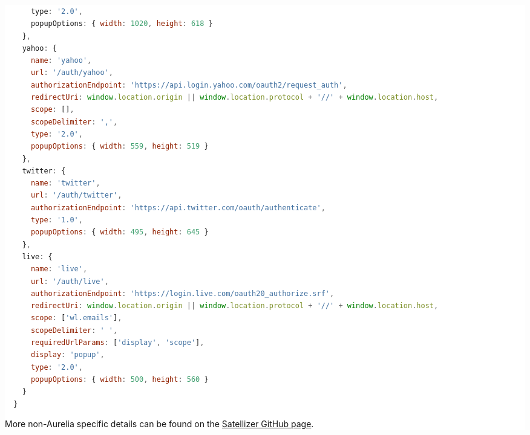 ```js
      type: '2.0',
      popupOptions: { width: 1020, height: 618 }
    },
    yahoo: {
      name: 'yahoo',
      url: '/auth/yahoo',
      authorizationEndpoint: 'https://api.login.yahoo.com/oauth2/request_auth',
      redirectUri: window.location.origin || window.location.protocol + '//' + window.location.host,
      scope: [],
      scopeDelimiter: ',',
      type: '2.0',
      popupOptions: { width: 559, height: 519 }
    },
    twitter: {
      name: 'twitter',
      url: '/auth/twitter',
      authorizationEndpoint: 'https://api.twitter.com/oauth/authenticate',
      type: '1.0',
      popupOptions: { width: 495, height: 645 }
    },
    live: {
      name: 'live',
      url: '/auth/live',
      authorizationEndpoint: 'https://login.live.com/oauth20_authorize.srf',
      redirectUri: window.location.origin || window.location.protocol + '//' + window.location.host,
      scope: ['wl.emails'],
      scopeDelimiter: ' ',
      requiredUrlParams: ['display', 'scope'],
      display: 'popup',
      type: '2.0',
      popupOptions: { width: 500, height: 560 }
    }
  }
```

More non-Aurelia specific details can be found on the [Satellizer GitHub page](https://github.com/sahat/satellizer/).
